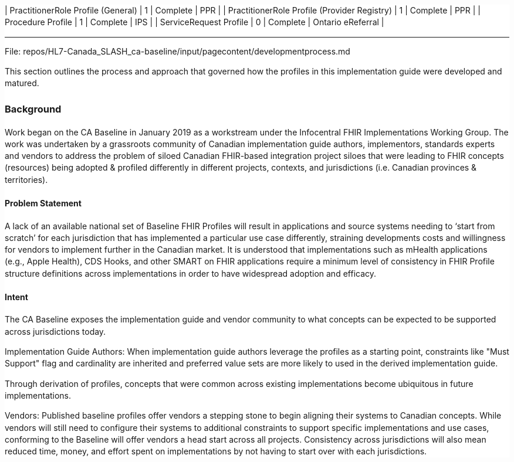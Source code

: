 | PractitionerRole Profile (General) | 1 | Complete | PPR |
| PractitionerRole Profile (Provider Registry) | 1 | Complete | PPR |
| Procedure Profile | 1 | Complete | IPS |
| ServiceRequest Profile | 0 | Complete | Ontario eReferral |




---

File: repos/HL7-Canada_SLASH_ca-baseline/input/pagecontent/developmentprocess.md

This section outlines the process and approach that governed how the profiles in this implementation guide were developed and matured.

### Background

Work began on the CA Baseline in January 2019 as a workstream under the Infocentral FHIR Implementations Working Group. The work was undertaken by a grassroots community of Canadian implementation guide authors, implementors, standards experts and vendors to address the problem of siloed Canadian FHIR-based integration project siloes that were leading to FHIR concepts (resources) being adopted & profiled differently in different projects, contexts, and jurisdictions (i.e. Canadian provinces & territories).

#### Problem Statement

A lack of an available national set of Baseline FHIR Profiles will result in applications and source systems needing to ‘start from scratch’ for each jurisdiction that has implemented a particular use case differently, straining developments costs and willingness for vendors to implement further in the Canadian market. It is understood that implementations such as mHealth applications (e.g., Apple Health), CDS Hooks, and other SMART on FHIR applications require a minimum level of consistency in FHIR Profile structure definitions across implementations in order to have widespread adoption and efficacy.

#### Intent
The CA Baseline exposes the implementation guide and vendor community to what concepts can be expected to be supported across jurisdictions today.

Implementation Guide Authors:
When implementation guide authors leverage the profiles as a starting point, constraints like "Must Support" flag and cardinality are inherited and preferred value sets are more likely to used in the derived implementation guide.

Through derivation of profiles, concepts that were common across existing implementations become ubiquitous in future implementations.

Vendors:
Published baseline profiles offer vendors a stepping stone to begin aligning their systems to Canadian concepts. While vendors will still need to configure their systems to additional constraints to support specific implementations and use cases, conforming to the Baseline will offer vendors a head start across all projects. Consistency across jurisdictions will also mean reduced time, money, and effort spent on implementations by not having to start over with each jurisdictions.
